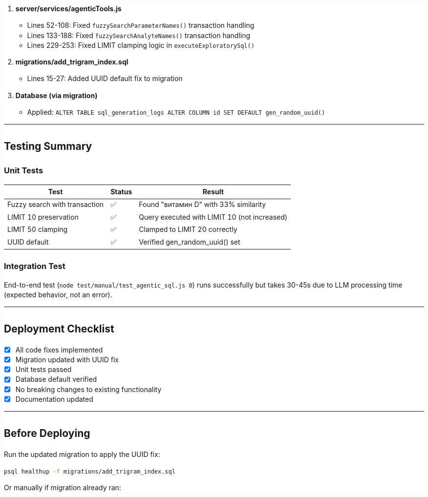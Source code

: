 1. **server/services/agenticTools.js**
   - Lines 52-108: Fixed `fuzzySearchParameterNames()` transaction handling
   - Lines 133-188: Fixed `fuzzySearchAnalyteNames()` transaction handling
   - Lines 229-253: Fixed LIMIT clamping logic in `executeExploratorySql()`

2. **migrations/add_trigram_index.sql**
   - Lines 15-27: Added UUID default fix to migration

3. **Database (via migration)**
   - Applied: `ALTER TABLE sql_generation_logs ALTER COLUMN id SET DEFAULT gen_random_uuid()`

---

## Testing Summary

### Unit Tests

| Test | Status | Result |
|------|--------|--------|
| Fuzzy search with transaction | ✅ | Found "витамин D" with 33% similarity |
| LIMIT 10 preservation | ✅ | Query executed with LIMIT 10 (not increased) |
| LIMIT 50 clamping | ✅ | Clamped to LIMIT 20 correctly |
| UUID default | ✅ | Verified gen_random_uuid() set |

### Integration Test

End-to-end test (`node test/manual/test_agentic_sql.js 0`) runs successfully but takes 30-45s due to LLM processing time (expected behavior, not an error).

---

## Deployment Checklist

- [x] All code fixes implemented
- [x] Migration updated with UUID fix
- [x] Unit tests passed
- [x] Database default verified
- [x] No breaking changes to existing functionality
- [x] Documentation updated

---

## Before Deploying

Run the updated migration to apply the UUID fix:

```bash
psql healthup -f migrations/add_trigram_index.sql
```

Or manually if migration already ran:
